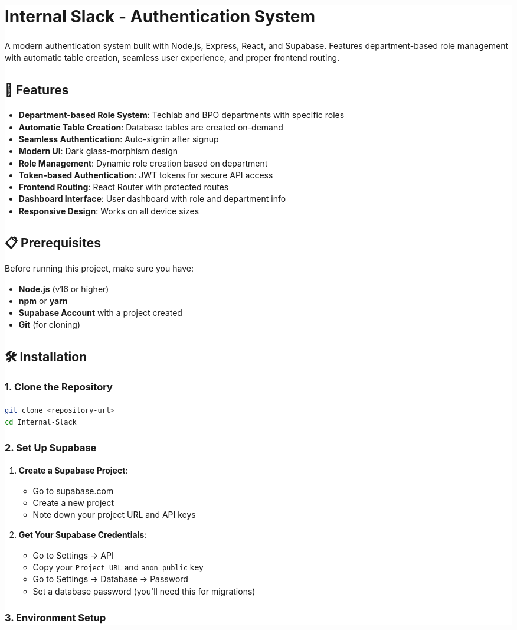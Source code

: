 # Internal Slack - Authentication System

A modern authentication system built with Node.js, Express, React, and Supabase. Features department-based role management with automatic table creation, seamless user experience, and proper frontend routing.

## 🚀 Features

- **Department-based Role System**: Techlab and BPO departments with specific roles
- **Automatic Table Creation**: Database tables are created on-demand
- **Seamless Authentication**: Auto-signin after signup
- **Modern UI**: Dark glass-morphism design
- **Role Management**: Dynamic role creation based on department
- **Token-based Authentication**: JWT tokens for secure API access
- **Frontend Routing**: React Router with protected routes
- **Dashboard Interface**: User dashboard with role and department info
- **Responsive Design**: Works on all device sizes

## 📋 Prerequisites

Before running this project, make sure you have:

- **Node.js** (v16 or higher)
- **npm** or **yarn**
- **Supabase Account** with a project created
- **Git** (for cloning)

## 🛠️ Installation

### 1. Clone the Repository
```bash
git clone <repository-url>
cd Internal-Slack
```

### 2. Set Up Supabase

1. **Create a Supabase Project**:
   - Go to [supabase.com](https://supabase.com)
   - Create a new project
   - Note down your project URL and API keys

2. **Get Your Supabase Credentials**:
   - Go to Settings → API
   - Copy your `Project URL` and `anon public` key
   - Go to Settings → Database → Password
   - Set a database password (you'll need this for migrations)

### 3. Environment Setup
